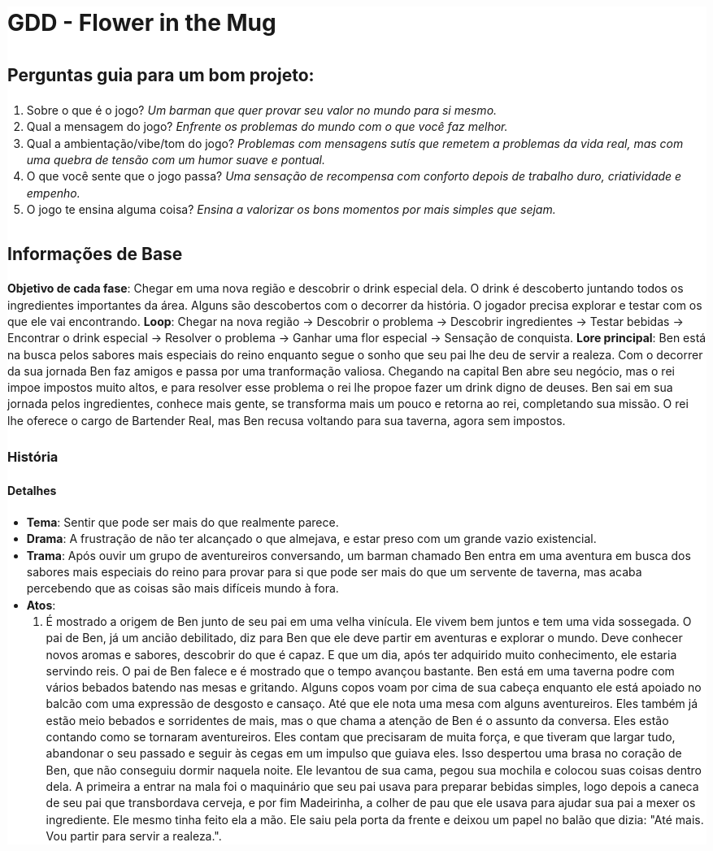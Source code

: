# GDD - Flower in the Mug

## Perguntas guia para um bom projeto:
1. Sobre o que é o jogo? *Um barman que quer provar seu valor no mundo para si mesmo.*
2. Qual a mensagem do jogo? *Enfrente os problemas do mundo com o que você faz melhor.*
3. Qual a ambientação/vibe/tom do jogo? *Problemas com mensagens sutís que remetem a problemas da vida real, mas com uma quebra de tensão com um humor suave e pontual.*
4. O que você sente que o jogo passa? *Uma sensação de recompensa com conforto depois de trabalho duro, criatividade e empenho.*
5. O jogo te ensina alguma coisa? *Ensina a valorizar os bons momentos por mais simples que sejam.*

## Informações de Base
**Objetivo de cada fase**: Chegar em uma nova região e descobrir o drink especial dela. O drink é descoberto juntando todos os ingredientes importantes da área. Alguns são descobertos com o decorrer da história. O jogador precisa explorar e testar com os que ele vai encontrando.
**Loop**: Chegar na nova região -> Descobrir o problema -> Descobrir ingredientes -> Testar bebidas -> Encontrar o drink especial -> Resolver o problema -> Ganhar uma flor especial -> Sensação de conquista.
**Lore principal**: Ben está na busca pelos sabores mais especiais do reino enquanto segue o sonho que seu pai lhe deu de servir a realeza. Com o decorrer da sua jornada Ben faz amigos e passa por uma tranformação valiosa. Chegando na capital Ben abre seu negócio, mas o rei impoe impostos muito altos, e para resolver esse problema o rei lhe propoe fazer um drink digno de deuses. Ben sai em sua jornada pelos ingredientes, conhece mais gente, se transforma mais um pouco e retorna ao rei, completando sua missão. O rei lhe oferece o cargo de Bartender Real, mas Ben recusa voltando para sua taverna, agora sem impostos.

### História
#### Detalhes
- **Tema**: Sentir que pode ser mais do que realmente parece.
- **Drama**: A frustração de não ter alcançado o que almejava, e estar preso com um grande vazio existencial.
- **Trama**: Após ouvir um grupo de aventureiros conversando, um barman chamado Ben entra em uma aventura em busca dos sabores mais especiais do reino para provar para si que pode ser mais do que um servente de taverna, mas acaba percebendo que as coisas são mais difíceis mundo à fora.
- **Atos**: 
    1. É mostrado a origem de Ben junto de seu pai em uma velha vinícula. Ele vivem bem juntos e tem uma vida sossegada. O pai de Ben, já um ancião debilitado, diz para Ben que ele deve partir em aventuras e explorar o mundo. Deve conhecer novos aromas e sabores, descobrir do que é capaz. E que um dia, após ter adquirido muito conhecimento, ele estaria servindo reis.
    O pai de Ben falece e é mostrado que o tempo avançou bastante. Ben está em uma taverna podre com vários bebados batendo nas mesas e gritando. Alguns copos voam por cima de sua cabeça enquanto ele está apoiado no balcão com uma expressão de desgosto e cansaço. Até que ele nota uma mesa com alguns aventureiros. Eles também já estão meio bebados e sorridentes de mais, mas o que chama a atenção de Ben é o assunto da conversa. Eles estão contando como se tornaram aventureiros. Eles contam que precisaram de muita força, e que tiveram que largar tudo, abandonar o seu passado e seguir às cegas em um impulso que guiava eles. Isso despertou uma brasa no coração de Ben, que não conseguiu dormir naquela noite. Ele levantou de sua cama, pegou sua mochila e colocou suas coisas dentro dela. A primeira a entrar na mala foi o maquinário que seu pai usava para preparar bebidas simples, logo depois a caneca de seu pai que transbordava cerveja, e por fim Madeirinha, a colher de pau que ele usava para ajudar sua pai a mexer os ingrediente. Ele mesmo tinha feito ela a mão. Ele saiu pela porta da frente e deixou um papel no balão que dizia: "Até mais. Vou partir para servir a realeza.".